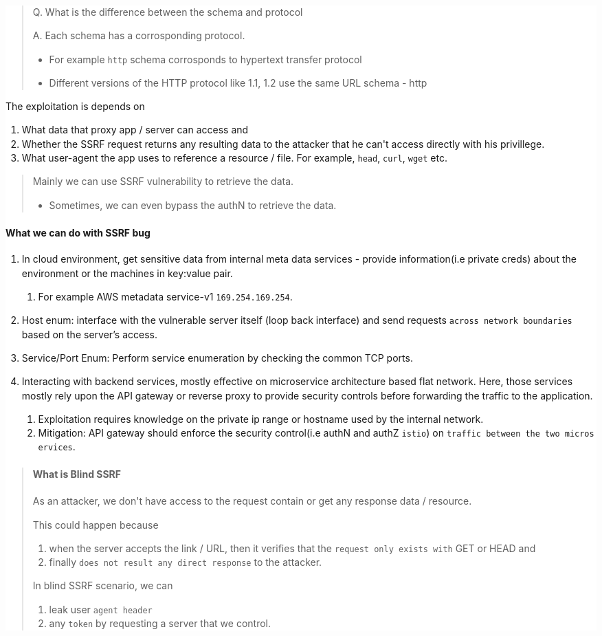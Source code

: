 

> Q. What is the difference between the schema and protocol
>
> A. Each schema has a corrosponding protocol.
>
> - For example `http` schema corrosponds to hypertext transfer protocol
>
> - Different versions of the HTTP protocol like 1.1, 1.2 use the same URL schema - http



The exploitation is depends on 

1. What data that proxy app / server can access and 
2. Whether the SSRF request returns any resulting data to the attacker that he can't access directly with his privillege.
3. What user-agent the app uses to reference a resource / file. For example, `head`, `curl`, `wget` etc.



> Mainly we can use SSRF vulnerability to retrieve the data. 
>
> - Sometimes, we can even bypass the authN to retrieve the data.



#### What we can do with SSRF bug

1. In cloud environment, get sensitive data from internal meta data services - provide information(i.e private creds) about the environment or the machines in key:value pair. 

   1. For example AWS metadata service-v1 `169.254.169.254`. 

2. Host enum: interface with the vulnerable server itself (loop back interface) and send requests `across network boundaries ` based on the server’s access.

3. Service/Port Enum: Perform service enumeration by checking the common TCP ports.

4. Interacting with backend services, mostly effective on microservice architecture based flat network. Here, those services mostly rely upon the API gateway or reverse proxy to provide security controls before forwarding the traffic to the application.
   1. Exploitation requires knowledge on the private ip range or hostname used by the internal network.
   2. Mitigation: API gateway should enforce the security control(i.e authN and authZ `istio`) on `traffic between the two microservices`. 

   

> #### What is Blind SSRF
>
> As an attacker, we don't have access to the request contain or get any response data / resource. 
>
> This could happen because 
>
> 1. when the server accepts the link / URL, then it verifies that the `request only exists with` GET or HEAD and
> 2. finally `does not result any direct response` to the attacker. 
>
> In blind SSRF scenario, we can 
>
> 1. leak user `agent header` 
> 2. any `token` by requesting a server that we control.

